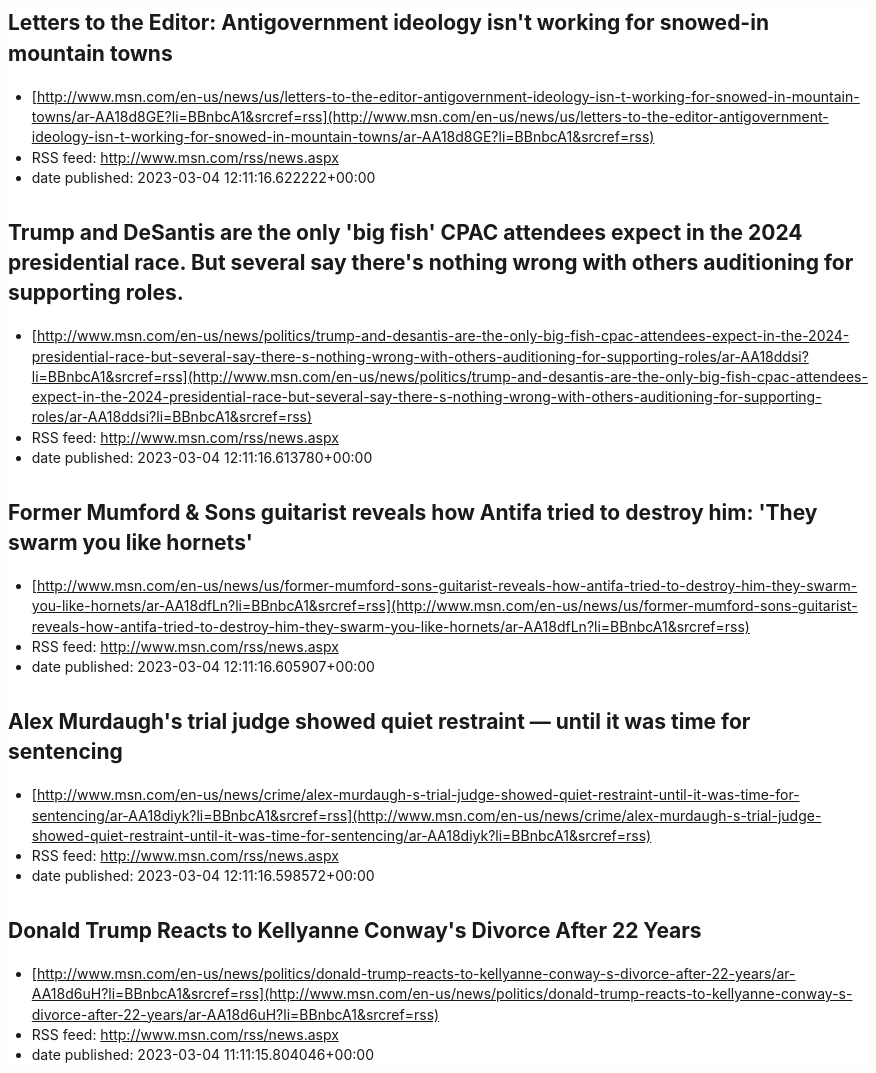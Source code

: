 ## Letters to the Editor: Antigovernment ideology isn't working for snowed-in mountain towns
 - [http://www.msn.com/en-us/news/us/letters-to-the-editor-antigovernment-ideology-isn-t-working-for-snowed-in-mountain-towns/ar-AA18d8GE?li=BBnbcA1&srcref=rss](http://www.msn.com/en-us/news/us/letters-to-the-editor-antigovernment-ideology-isn-t-working-for-snowed-in-mountain-towns/ar-AA18d8GE?li=BBnbcA1&srcref=rss)
 - RSS feed: http://www.msn.com/rss/news.aspx
 - date published: 2023-03-04 12:11:16.622222+00:00



## Trump and DeSantis are the only 'big fish' CPAC attendees expect in the 2024 presidential race. But several say there's nothing wrong with others auditioning for supporting roles.
 - [http://www.msn.com/en-us/news/politics/trump-and-desantis-are-the-only-big-fish-cpac-attendees-expect-in-the-2024-presidential-race-but-several-say-there-s-nothing-wrong-with-others-auditioning-for-supporting-roles/ar-AA18ddsi?li=BBnbcA1&srcref=rss](http://www.msn.com/en-us/news/politics/trump-and-desantis-are-the-only-big-fish-cpac-attendees-expect-in-the-2024-presidential-race-but-several-say-there-s-nothing-wrong-with-others-auditioning-for-supporting-roles/ar-AA18ddsi?li=BBnbcA1&srcref=rss)
 - RSS feed: http://www.msn.com/rss/news.aspx
 - date published: 2023-03-04 12:11:16.613780+00:00



## Former Mumford & Sons guitarist reveals how Antifa tried to destroy him: 'They swarm you like hornets'
 - [http://www.msn.com/en-us/news/us/former-mumford-sons-guitarist-reveals-how-antifa-tried-to-destroy-him-they-swarm-you-like-hornets/ar-AA18dfLn?li=BBnbcA1&srcref=rss](http://www.msn.com/en-us/news/us/former-mumford-sons-guitarist-reveals-how-antifa-tried-to-destroy-him-they-swarm-you-like-hornets/ar-AA18dfLn?li=BBnbcA1&srcref=rss)
 - RSS feed: http://www.msn.com/rss/news.aspx
 - date published: 2023-03-04 12:11:16.605907+00:00



## Alex Murdaugh's trial judge showed quiet restraint — until it was time for sentencing
 - [http://www.msn.com/en-us/news/crime/alex-murdaugh-s-trial-judge-showed-quiet-restraint-until-it-was-time-for-sentencing/ar-AA18diyk?li=BBnbcA1&srcref=rss](http://www.msn.com/en-us/news/crime/alex-murdaugh-s-trial-judge-showed-quiet-restraint-until-it-was-time-for-sentencing/ar-AA18diyk?li=BBnbcA1&srcref=rss)
 - RSS feed: http://www.msn.com/rss/news.aspx
 - date published: 2023-03-04 12:11:16.598572+00:00



## Donald Trump Reacts to Kellyanne Conway's Divorce After 22 Years
 - [http://www.msn.com/en-us/news/politics/donald-trump-reacts-to-kellyanne-conway-s-divorce-after-22-years/ar-AA18d6uH?li=BBnbcA1&srcref=rss](http://www.msn.com/en-us/news/politics/donald-trump-reacts-to-kellyanne-conway-s-divorce-after-22-years/ar-AA18d6uH?li=BBnbcA1&srcref=rss)
 - RSS feed: http://www.msn.com/rss/news.aspx
 - date published: 2023-03-04 11:11:15.804046+00:00
